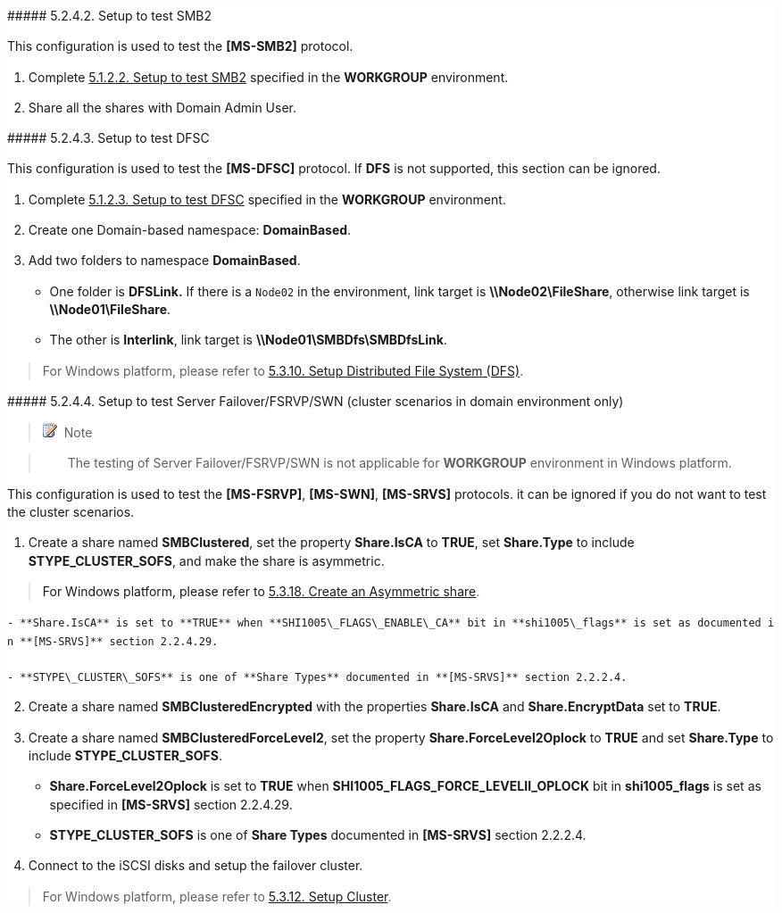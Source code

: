 #####<a name="5.2.4.2"/> 5.2.4.2. Setup to test SMB2

This configuration is used to test the **[MS-SMB2]** protocol.

1.  Complete [5.1.2.2. Setup to test SMB2](#5.1.2.2) specified in the **WORKGROUP** environment.

2.  Share all the shares with Domain Admin User.

#####<a name="5.2.4.3"/> 5.2.4.3. Setup to test DFSC

This configuration is used to test the **[MS-DFSC]** protocol. If **DFS** is not supported, this section can be ignored.

1.  Complete [5.1.2.3. Setup to test DFSC](#5.1.2.3) specified in the **WORKGROUP** environment.

2.  Create one Domain-based namespace: **DomainBased**.

3.  Add two folders to namespace **DomainBased**.

	-	One folder is **DFSLink.** If there is a `Node02` in the environment, link target is **\\\\Node02\\FileShare**, otherwise link target is **\\\\Node01\\FileShare**.

	-	The other is **Interlink**, link target is **\\\\Node01\\SMBDfs\\SMBDfsLink**.

>	For Windows platform, please refer to [5.3.10. Setup Distributed File System (DFS)](#5.3.10).

#####<a name="5.2.4.4"/> 5.2.4.4. Setup to test Server Failover/FSRVP/SWN (cluster scenarios in domain environment only)

>	![](./image/FileServerUserGuide/image1.png)Note

>	&emsp;&emsp;The testing of Server Failover/FSRVP/SWN is not applicable for **WORKGROUP** environment in Windows platform.

This configuration is used to test the **[MS-FSRVP]**, **[MS-SWN]**, **[MS-SRVS]** protocols. it can be ignored if you do not want to test the cluster scenarios. 

1.  Create a share named **SMBClustered**, set the property **Share.IsCA** to **TRUE**, set **Share.Type** to include **STYPE\_CLUSTER\_SOFS**, and make the share is asymmetric.
>	For Windows platform, please refer to [5.3.18. Create an Asymmetric share](#5.3.18).

    - **Share.IsCA** is set to **TRUE** when **SHI1005\_FLAGS\_ENABLE\_CA** bit in **shi1005\_flags** is set as documented in **[MS-SRVS]** section 2.2.4.29.

    - **STYPE\_CLUSTER\_SOFS** is one of **Share Types** documented in **[MS-SRVS]** section 2.2.2.4.

2.  Create a share named **SMBClusteredEncrypted** with the properties **Share.IsCA** and **Share.EncryptData** set to **TRUE**.

3.  Create a share named **SMBClusteredForceLevel2**, set the property **Share.ForceLevel2Oplock** to **TRUE** and set **Share.Type** to include **STYPE\_CLUSTER\_SOFS**. 

	- **Share.ForceLevel2Oplock** is set to **TRUE** when **SHI1005\_FLAGS\_FORCE\_LEVELII\_OPLOCK** bit in **shi1005\_flags** is set as specified in **[MS-SRVS]** section 2.2.4.29.

	- **STYPE\_CLUSTER\_SOFS** is one of **Share Types** documented in **[MS-SRVS]** section 2.2.2.4.

4.	Connect to the iSCSI disks and setup the failover cluster.
>	For Windows platform, please refer to [5.3.12. Setup Cluster](#5.3.12).
